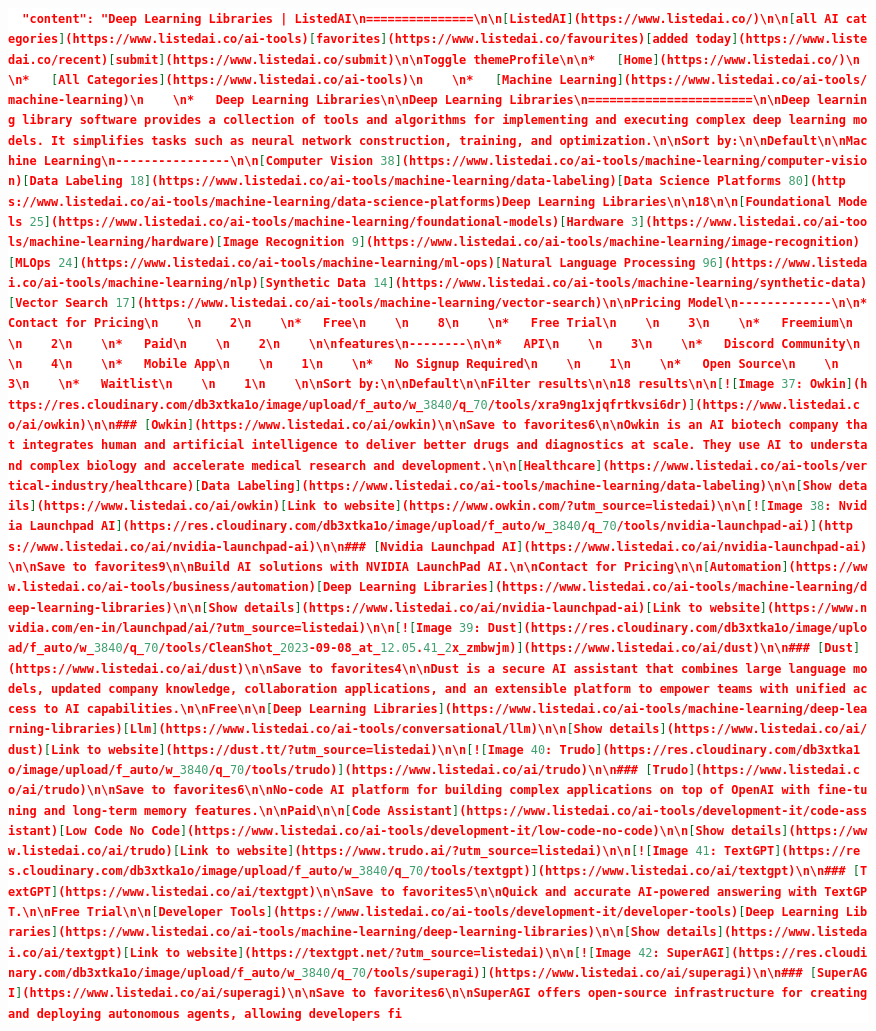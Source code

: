 ```json
  "content": "Deep Learning Libraries | ListedAI\n===============\n\n[ListedAI](https://www.listedai.co/)\n\n[all AI categories](https://www.listedai.co/ai-tools)[favorites](https://www.listedai.co/favourites)[added today](https://www.listedai.co/recent)[submit](https://www.listedai.co/submit)\n\nToggle themeProfile\n\n*   [Home](https://www.listedai.co/)\n    \n*   [All Categories](https://www.listedai.co/ai-tools)\n    \n*   [Machine Learning](https://www.listedai.co/ai-tools/machine-learning)\n    \n*   Deep Learning Libraries\n\nDeep Learning Libraries\n=======================\n\nDeep learning library software provides a collection of tools and algorithms for implementing and executing complex deep learning models. It simplifies tasks such as neural network construction, training, and optimization.\n\nSort by:\n\nDefault\n\nMachine Learning\n----------------\n\n[Computer Vision 38](https://www.listedai.co/ai-tools/machine-learning/computer-vision)[Data Labeling 18](https://www.listedai.co/ai-tools/machine-learning/data-labeling)[Data Science Platforms 80](https://www.listedai.co/ai-tools/machine-learning/data-science-platforms)Deep Learning Libraries\n\n18\n\n[Foundational Models 25](https://www.listedai.co/ai-tools/machine-learning/foundational-models)[Hardware 3](https://www.listedai.co/ai-tools/machine-learning/hardware)[Image Recognition 9](https://www.listedai.co/ai-tools/machine-learning/image-recognition)[MLOps 24](https://www.listedai.co/ai-tools/machine-learning/ml-ops)[Natural Language Processing 96](https://www.listedai.co/ai-tools/machine-learning/nlp)[Synthetic Data 14](https://www.listedai.co/ai-tools/machine-learning/synthetic-data)[Vector Search 17](https://www.listedai.co/ai-tools/machine-learning/vector-search)\n\nPricing Model\n-------------\n\n*   Contact for Pricing\n    \n    2\n    \n*   Free\n    \n    8\n    \n*   Free Trial\n    \n    3\n    \n*   Freemium\n    \n    2\n    \n*   Paid\n    \n    2\n    \n\nfeatures\n--------\n\n*   API\n    \n    3\n    \n*   Discord Community\n    \n    4\n    \n*   Mobile App\n    \n    1\n    \n*   No Signup Required\n    \n    1\n    \n*   Open Source\n    \n    3\n    \n*   Waitlist\n    \n    1\n    \n\nSort by:\n\nDefault\n\nFilter results\n\n18 results\n\n[![Image 37: Owkin](https://res.cloudinary.com/db3xtka1o/image/upload/f_auto/w_3840/q_70/tools/xra9ng1xjqfrtkvsi6dr)](https://www.listedai.co/ai/owkin)\n\n### [Owkin](https://www.listedai.co/ai/owkin)\n\nSave to favorites6\n\nOwkin is an AI biotech company that integrates human and artificial intelligence to deliver better drugs and diagnostics at scale. They use AI to understand complex biology and accelerate medical research and development.\n\n[Healthcare](https://www.listedai.co/ai-tools/vertical-industry/healthcare)[Data Labeling](https://www.listedai.co/ai-tools/machine-learning/data-labeling)\n\n[Show details](https://www.listedai.co/ai/owkin)[Link to website](https://www.owkin.com/?utm_source=listedai)\n\n[![Image 38: Nvidia Launchpad AI](https://res.cloudinary.com/db3xtka1o/image/upload/f_auto/w_3840/q_70/tools/nvidia-launchpad-ai)](https://www.listedai.co/ai/nvidia-launchpad-ai)\n\n### [Nvidia Launchpad AI](https://www.listedai.co/ai/nvidia-launchpad-ai)\n\nSave to favorites9\n\nBuild AI solutions with NVIDIA LaunchPad AI.\n\nContact for Pricing\n\n[Automation](https://www.listedai.co/ai-tools/business/automation)[Deep Learning Libraries](https://www.listedai.co/ai-tools/machine-learning/deep-learning-libraries)\n\n[Show details](https://www.listedai.co/ai/nvidia-launchpad-ai)[Link to website](https://www.nvidia.com/en-in/launchpad/ai/?utm_source=listedai)\n\n[![Image 39: Dust](https://res.cloudinary.com/db3xtka1o/image/upload/f_auto/w_3840/q_70/tools/CleanShot_2023-09-08_at_12.05.41_2x_zmbwjm)](https://www.listedai.co/ai/dust)\n\n### [Dust](https://www.listedai.co/ai/dust)\n\nSave to favorites4\n\nDust is a secure AI assistant that combines large language models, updated company knowledge, collaboration applications, and an extensible platform to empower teams with unified access to AI capabilities.\n\nFree\n\n[Deep Learning Libraries](https://www.listedai.co/ai-tools/machine-learning/deep-learning-libraries)[Llm](https://www.listedai.co/ai-tools/conversational/llm)\n\n[Show details](https://www.listedai.co/ai/dust)[Link to website](https://dust.tt/?utm_source=listedai)\n\n[![Image 40: Trudo](https://res.cloudinary.com/db3xtka1o/image/upload/f_auto/w_3840/q_70/tools/trudo)](https://www.listedai.co/ai/trudo)\n\n### [Trudo](https://www.listedai.co/ai/trudo)\n\nSave to favorites6\n\nNo-code AI platform for building complex applications on top of OpenAI with fine-tuning and long-term memory features.\n\nPaid\n\n[Code Assistant](https://www.listedai.co/ai-tools/development-it/code-assistant)[Low Code No Code](https://www.listedai.co/ai-tools/development-it/low-code-no-code)\n\n[Show details](https://www.listedai.co/ai/trudo)[Link to website](https://www.trudo.ai/?utm_source=listedai)\n\n[![Image 41: TextGPT](https://res.cloudinary.com/db3xtka1o/image/upload/f_auto/w_3840/q_70/tools/textgpt)](https://www.listedai.co/ai/textgpt)\n\n### [TextGPT](https://www.listedai.co/ai/textgpt)\n\nSave to favorites5\n\nQuick and accurate AI-powered answering with TextGPT.\n\nFree Trial\n\n[Developer Tools](https://www.listedai.co/ai-tools/development-it/developer-tools)[Deep Learning Libraries](https://www.listedai.co/ai-tools/machine-learning/deep-learning-libraries)\n\n[Show details](https://www.listedai.co/ai/textgpt)[Link to website](https://textgpt.net/?utm_source=listedai)\n\n[![Image 42: SuperAGI](https://res.cloudinary.com/db3xtka1o/image/upload/f_auto/w_3840/q_70/tools/superagi)](https://www.listedai.co/ai/superagi)\n\n### [SuperAGI](https://www.listedai.co/ai/superagi)\n\nSave to favorites6\n\nSuperAGI offers open-source infrastructure for creating and deploying autonomous agents, allowing developers fi
```